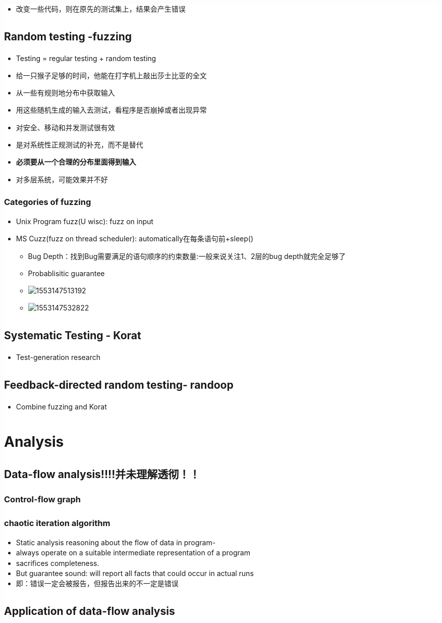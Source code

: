 - 改变一些代码，则在原先的测试集上，结果会产生错误

## Random testing -fuzzing

-  Testing = regular testing + random testing

- 给一只猴子足够的时间，他能在打字机上敲出莎士比亚的全文

- 从一些有规则地分布中获取输入
- 用这些随机生成的输入去测试，看程序是否崩掉或者出现异常
- 对安全、移动和并发测试很有效
- 是对系统性正规测试的补充，而不是替代
- **必须要从一个合理的分布里面得到输入**
- 对多层系统，可能效果并不好

### Categories of fuzzing

- Unix Program fuzz(U wisc):  fuzz on input

- MS Cuzz(fuzz on thread scheduler): automatically在每条语句前+sleep()

  - Bug Depth：找到Bug需要满足的语句顺序的约束数量:一般来说关注1、2层的bug depth就完全足够了
  - Probablisitic guarantee
  - ![1553147513192](C:\Users\10421\AppData\Roaming\Typora\typora-user-images\1553147513192.png)

  - ![1553147532822](C:\Users\10421\AppData\Roaming\Typora\typora-user-images\1553147532822.png)

## Systematic Testing - Korat

- Test-generation research

## Feedback-directed random testing- randoop

- Combine fuzzing and Korat



# Analysis

## Data-flow analysis!!!!并未理解透彻！！

### Control-flow graph

### chaotic iteration algorithm

- Static analysis reasoning about the flow of data in program- 
- always operate on a suitable intermediate representation of a program
- sacrifices completeness. 
- But guarantee sound: will report all facts that could occur in actual runs
- 即：错误一定会被报告，但报告出来的不一定是错误

## **Application of data-flow analysis**
